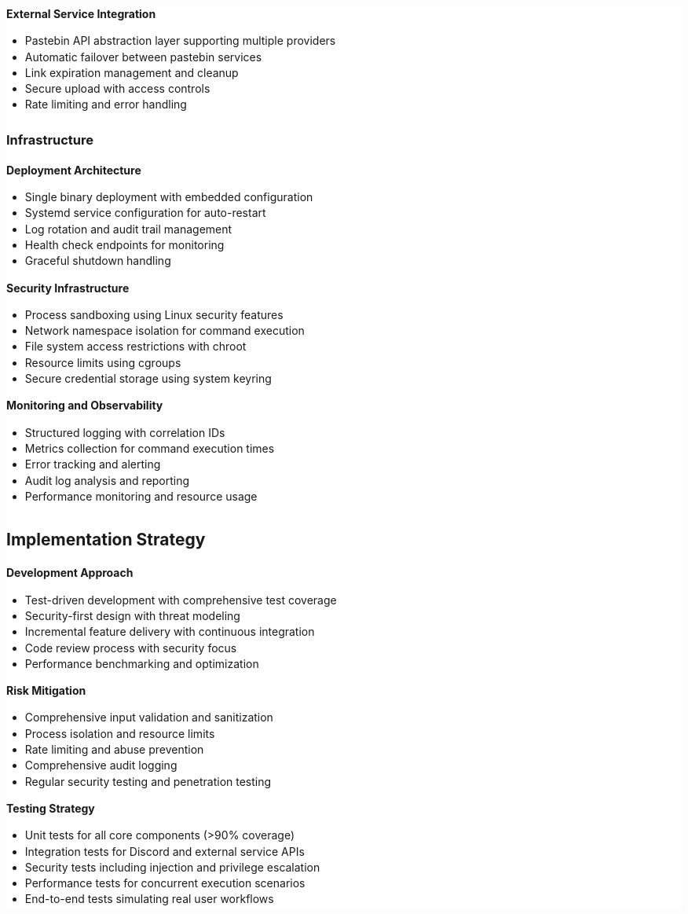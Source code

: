 **External Service Integration**
- Pastebin API abstraction layer supporting multiple providers
- Automatic failover between pastebin services
- Link expiration management and cleanup
- Secure upload with access controls
- Rate limiting and error handling

### Infrastructure

**Deployment Architecture**
- Single binary deployment with embedded configuration
- Systemd service configuration for auto-restart
- Log rotation and audit trail management
- Health check endpoints for monitoring
- Graceful shutdown handling

**Security Infrastructure**
- Process sandboxing using Linux security features
- Network namespace isolation for command execution
- File system access restrictions with chroot
- Resource limits using cgroups
- Secure credential storage using system keyring

**Monitoring and Observability**
- Structured logging with correlation IDs
- Metrics collection for command execution times
- Error tracking and alerting
- Audit log analysis and reporting
- Performance monitoring and resource usage

## Implementation Strategy

**Development Approach**
- Test-driven development with comprehensive test coverage
- Security-first design with threat modeling
- Incremental feature delivery with continuous integration
- Code review process with security focus
- Performance benchmarking and optimization

**Risk Mitigation**
- Comprehensive input validation and sanitization
- Process isolation and resource limits
- Rate limiting and abuse prevention
- Comprehensive audit logging
- Regular security testing and penetration testing

**Testing Strategy**
- Unit tests for all core components (>90% coverage)
- Integration tests for Discord and external service APIs
- Security tests including injection and privilege escalation
- Performance tests for concurrent execution scenarios
- End-to-end tests simulating real user workflows
